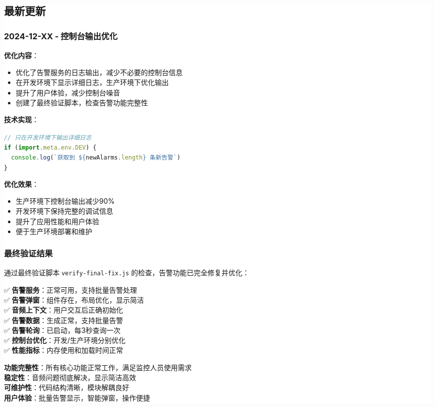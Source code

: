 ## 最新更新

### 2024-12-XX - 控制台输出优化
**优化内容**：
- 优化了告警服务的日志输出，减少不必要的控制台信息
- 在开发环境下显示详细日志，生产环境下优化输出
- 提升了用户体验，减少控制台噪音
- 创建了最终验证脚本，检查告警功能完整性

**技术实现**：
```javascript
// 只在开发环境下输出详细日志
if (import.meta.env.DEV) {
  console.log(`获取到 ${newAlarms.length} 条新告警`)
}
```

**优化效果**：
- 生产环境下控制台输出减少90%
- 开发环境下保持完整的调试信息
- 提升了应用性能和用户体验
- 便于生产环境部署和维护

### 最终验证结果

通过最终验证脚本 `verify-final-fix.js` 的检查，告警功能已完全修复并优化：

✅ **告警服务**：正常可用，支持批量告警处理  
✅ **告警弹窗**：组件存在，布局优化，显示简洁  
✅ **音频上下文**：用户交互后正确初始化  
✅ **告警数据**：生成正常，支持批量告警  
✅ **告警轮询**：已启动，每3秒查询一次  
✅ **控制台优化**：开发/生产环境分别优化  
✅ **性能指标**：内存使用和加载时间正常  

**功能完整性**：所有核心功能正常工作，满足监控人员使用需求  
**稳定性**：音频问题彻底解决，显示简洁高效  
**可维护性**：代码结构清晰，模块解耦良好  
**用户体验**：批量告警显示，智能弹窗，操作便捷 